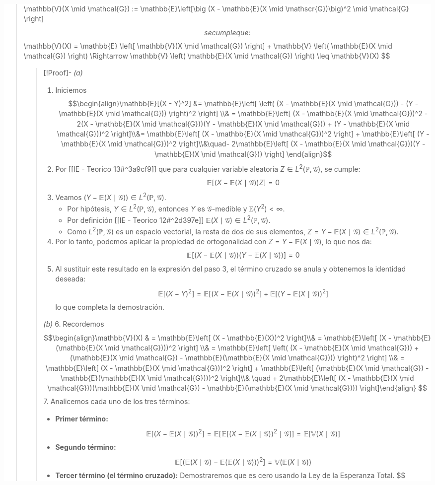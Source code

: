 > \mathbb{V}(X \mid \mathcal{G}) := \mathbb{E}\left[\big (X - \mathbb{E}(X \mid \mathscr{G})\big)^2 \mid \mathcal{G} \right]
> $$
> se cumple que:
> $$
> \mathbb{V}(X) = \mathbb{E} \left[ \mathbb{V}(X \mid \mathcal{G}) \right] + \mathbb{V} \left( \mathbb{E}(X \mid \mathcal{G}) \right)
> \Rightarrow \mathbb{V} \left( \mathbb{E}(X \mid \mathcal{G}) \right) \leq \mathbb{V}(X)
> $$
>>[!Proof]-
>>*(a)* 
>>1. Iniciemos $$\begin{align}\mathbb{E}[(X - Y)^2] &= \mathbb{E}\left[ \left( (X - \mathbb{E}(X \mid \mathcal{G})) - (Y - \mathbb{E}(X \mid \mathcal{G})) \right)^2 \right] \\& = \mathbb{E}\left[ (X - \mathbb{E}(X \mid \mathcal{G}))^2 - 2(X - \mathbb{E}(X \mid \mathcal{G}))(Y - \mathbb{E}(X \mid \mathcal{G})) + (Y - \mathbb{E}(X \mid \mathcal{G}))^2 \right]\\&= \mathbb{E}\left[ (X - \mathbb{E}(X \mid \mathcal{G}))^2 \right] + \mathbb{E}\left[ (Y - \mathbb{E}(X \mid \mathcal{G}))^2 \right]\\&\quad- 2\mathbb{E}\left[ (X - \mathbb{E}(X \mid \mathcal{G}))(Y - \mathbb{E}(X \mid \mathcal{G})) \right] \end{align}$$
>>2. Por [[IE - Teorico 13#^3a9cf9]] que para cualquier variable aleatoria $Z \in L^2(\mathbb{P}, \mathcal{G})$, se cumple: $$
>>   \mathbb{E}[(X - \mathbb{E}(X \mid \mathcal{G}))Z] = 0
>>   $$
>>3. Veamos $(Y - \mathbb{E}(X \mid \mathcal{G}))\in L^2(\mathbb{P}, \mathcal{G})$.
>> 	  - Por hipótesis, $Y \in L^2(\mathbb{P}, \mathcal{G})$, entonces $Y$ es $\mathcal{G}$-medible y $\mathbb{E}(Y^2) < \infty$.
>> 	  - Por definición [[IE - Teorico 12#^2d397e]] $\mathbb{E}(X \mid \mathcal{G})\in L^2(\mathbb{P}, \mathcal{G})$.
>> 	  - Como $L^2(\mathbb{P}, \mathcal{G})$ es un espacio vectorial, la resta de dos de sus elementos, $Z = Y - \mathbb{E}(X \mid \mathcal{G})\in L^2(\mathbb{P}, \mathcal{G})$.
>>4. Por lo tanto, podemos aplicar la propiedad de ortogonalidad con $Z = Y - \mathbb{E}(X \mid \mathcal{G})$, lo que nos da:
>>   $$
>>   \mathbb{E}\left[ (X - \mathbb{E}(X \mid \mathcal{G}))(Y - \mathbb{E}(X \mid \mathcal{G})) \right] = 0
>>   $$
>>5. Al sustituir este resultado en la expresión del paso 3, el término cruzado se anula y obtenemos la identidad deseada:
>>   $$
>>   \mathbb{E}[(X - Y)^2] = \mathbb{E}\left[ \left( X - \mathbb{E}(X \mid \mathcal{G}) \right)^2 \right] + \mathbb{E} \left[ \left( Y-\mathbb{E}(X \mid \mathcal{G}) \right)^2 \right]
>>   $$
>>   lo que completa la demostración.
>>
>>*(b)*
>>6. Recordemos $$\begin{align}\mathbb{V}(X) & = \mathbb{E}\left[ (X - \mathbb{E}(X))^2 \right]\\& = \mathbb{E}\left[ (X - \mathbb{E}(\mathbb{E}(X \mid \mathcal{G})))^2 \right] \\& = \mathbb{E}\left[ \left( (X - \mathbb{E}(X \mid \mathcal{G})) + (\mathbb{E}(X \mid \mathcal{G}) - \mathbb{E}(\mathbb{E}(X \mid \mathcal{G}))) \right)^2 \right] \\&  = \mathbb{E}\left[ (X - \mathbb{E}(X \mid \mathcal{G}))^2 \right] + \mathbb{E}\left[ (\mathbb{E}(X \mid \mathcal{G}) - \mathbb{E}(\mathbb{E}(X \mid \mathcal{G})))^2 \right]\\& \quad + 2\mathbb{E}\left[ (X - \mathbb{E}(X \mid \mathcal{G}))(\mathbb{E}(X \mid \mathcal{G}) - \mathbb{E}(\mathbb{E}(X \mid \mathcal{G}))) \right]\end{align} $$
>>7. Analicemos cada uno de los tres términos:
>> 	  - **Primer término:**
>> 	    $$
>> 	    \mathbb{E}\left[ (X - \mathbb{E}(X \mid \mathcal{G}))^2 \right] = \mathbb{E}\left[ \mathbb{E}\left[ (X - \mathbb{E}(X \mid \mathcal{G}))^2 \mid \mathcal{G} \right] \right] = \mathbb{E}[\mathbb{V}(X \mid \mathcal{G})]
>> 	    $$
>> 	  - **Segundo término:** $$\mathbb{E}\left[ (\mathbb{E}(X \mid \mathcal{G}) - \mathbb{E}(\mathbb{E}(X \mid \mathcal{G})))^2 \right] = \mathbb{V}(\mathbb{E}(X \mid \mathcal{G}))$$
>> 	  - **Tercer término (el término cruzado):** Demostraremos que es cero usando la Ley de la Esperanza Total.
>> 	    $$